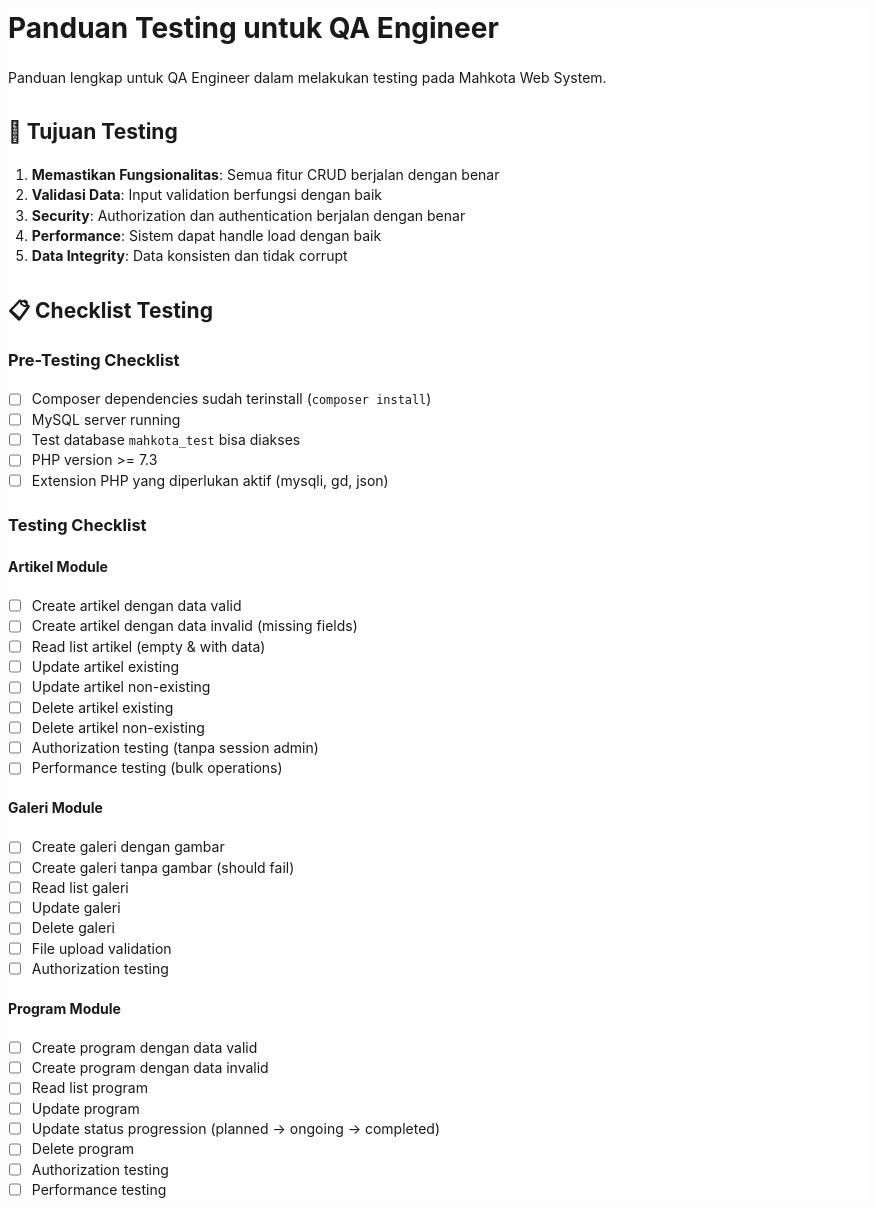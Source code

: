# Panduan Testing untuk QA Engineer

Panduan lengkap untuk QA Engineer dalam melakukan testing pada Mahkota Web System.

## 🎯 Tujuan Testing

1. **Memastikan Fungsionalitas**: Semua fitur CRUD berjalan dengan benar
2. **Validasi Data**: Input validation berfungsi dengan baik
3. **Security**: Authorization dan authentication berjalan dengan benar
4. **Performance**: Sistem dapat handle load dengan baik
5. **Data Integrity**: Data konsisten dan tidak corrupt

## 📋 Checklist Testing

### Pre-Testing Checklist

- [ ] Composer dependencies sudah terinstall (`composer install`)
- [ ] MySQL server running
- [ ] Test database `mahkota_test` bisa diakses
- [ ] PHP version >= 7.3
- [ ] Extension PHP yang diperlukan aktif (mysqli, gd, json)

### Testing Checklist

#### Artikel Module
- [ ] Create artikel dengan data valid
- [ ] Create artikel dengan data invalid (missing fields)
- [ ] Read list artikel (empty & with data)
- [ ] Update artikel existing
- [ ] Update artikel non-existing
- [ ] Delete artikel existing
- [ ] Delete artikel non-existing
- [ ] Authorization testing (tanpa session admin)
- [ ] Performance testing (bulk operations)

#### Galeri Module
- [ ] Create galeri dengan gambar
- [ ] Create galeri tanpa gambar (should fail)
- [ ] Read list galeri
- [ ] Update galeri
- [ ] Delete galeri
- [ ] File upload validation
- [ ] Authorization testing

#### Program Module
- [ ] Create program dengan data valid
- [ ] Create program dengan data invalid
- [ ] Read list program
- [ ] Update program
- [ ] Update status progression (planned → ongoing → completed)
- [ ] Delete program
- [ ] Authorization testing
- [ ] Performance testing
